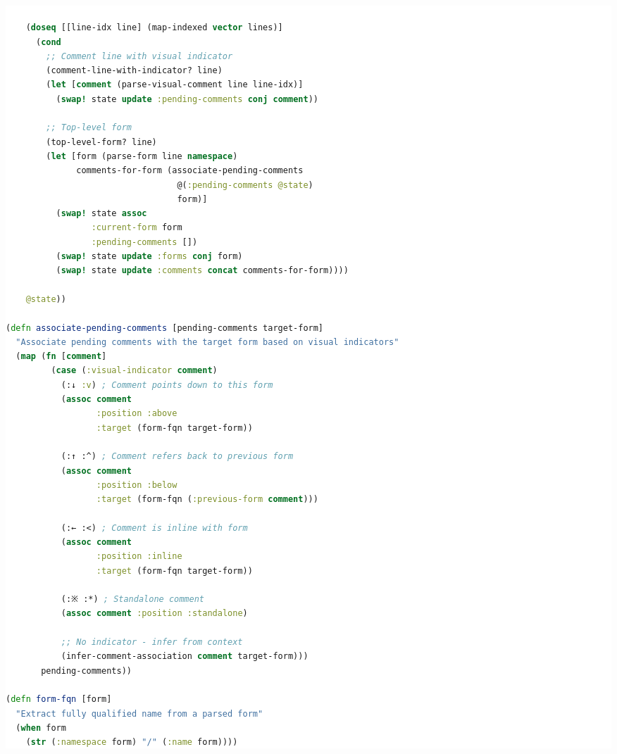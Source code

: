 ```clojure
    
    (doseq [[line-idx line] (map-indexed vector lines)]
      (cond
        ;; Comment line with visual indicator
        (comment-line-with-indicator? line)
        (let [comment (parse-visual-comment line line-idx)]
          (swap! state update :pending-comments conj comment))
        
        ;; Top-level form
        (top-level-form? line)
        (let [form (parse-form line namespace)
              comments-for-form (associate-pending-comments 
                                  @(:pending-comments @state) 
                                  form)]
          (swap! state assoc 
                 :current-form form
                 :pending-comments [])
          (swap! state update :forms conj form)
          (swap! state update :comments concat comments-for-form))))
    
    @state))

(defn associate-pending-comments [pending-comments target-form]
  "Associate pending comments with the target form based on visual indicators"
  (map (fn [comment]
         (case (:visual-indicator comment)
           (:↓ :v) ; Comment points down to this form
           (assoc comment 
                  :position :above 
                  :target (form-fqn target-form))
           
           (:↑ :^) ; Comment refers back to previous form  
           (assoc comment 
                  :position :below 
                  :target (form-fqn (:previous-form comment)))
           
           (:← :<) ; Comment is inline with form
           (assoc comment 
                  :position :inline 
                  :target (form-fqn target-form))
           
           (:※ :*) ; Standalone comment
           (assoc comment :position :standalone)
           
           ;; No indicator - infer from context
           (infer-comment-association comment target-form)))
       pending-comments))

(defn form-fqn [form]
  "Extract fully qualified name from a parsed form"
  (when form
    (str (:namespace form) "/" (:name form))))
```
